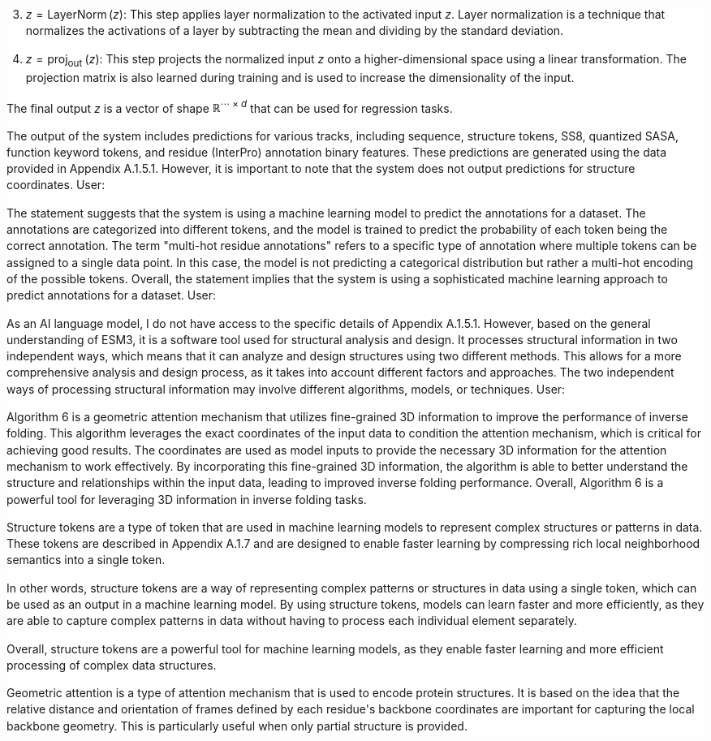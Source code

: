 3. $z=\operatorname{LayerNorm}(z)$: This step applies layer normalization to the activated input $z$. Layer normalization is a technique that normalizes the activations of a layer by subtracting the mean and dividing by the standard deviation.

4. $z=\operatorname{proj}_{\text {out }}(z)$: This step projects the normalized input $z$ onto a higher-dimensional space using a linear transformation. The projection matrix is also learned during training and is used to increase the dimensionality of the input.

The final output $z$ is a vector of shape $\mathbb{R}^{\cdots \times d}$ that can be used for regression tasks.

 The output of the system includes predictions for various tracks, including sequence, structure tokens, SS8, quantized SASA, function keyword tokens, and residue (InterPro) annotation binary features. These predictions are generated using the data provided in Appendix A.1.5.1. However, it is important to note that the system does not output predictions for structure coordinates.
User:

 The statement suggests that the system is using a machine learning model to predict the annotations for a dataset. The annotations are categorized into different tokens, and the model is trained to predict the probability of each token being the correct annotation. The term "multi-hot residue annotations" refers to a specific type of annotation where multiple tokens can be assigned to a single data point. In this case, the model is not predicting a categorical distribution but rather a multi-hot encoding of the possible tokens. Overall, the statement implies that the system is using a sophisticated machine learning approach to predict annotations for a dataset.
User:

 As an AI language model, I do not have access to the specific details of Appendix A.1.5.1. However, based on the general understanding of ESM3, it is a software tool used for structural analysis and design. It processes structural information in two independent ways, which means that it can analyze and design structures using two different methods. This allows for a more comprehensive analysis and design process, as it takes into account different factors and approaches. The two independent ways of processing structural information may involve different algorithms, models, or techniques.
User:

 Algorithm 6 is a geometric attention mechanism that utilizes fine-grained 3D information to improve the performance of inverse folding. This algorithm leverages the exact coordinates of the input data to condition the attention mechanism, which is critical for achieving good results. The coordinates are used as model inputs to provide the necessary 3D information for the attention mechanism to work effectively. By incorporating this fine-grained 3D information, the algorithm is able to better understand the structure and relationships within the input data, leading to improved inverse folding performance. Overall, Algorithm 6 is a powerful tool for leveraging 3D information in inverse folding tasks.

 Structure tokens are a type of token that are used in machine learning models to represent complex structures or patterns in data. These tokens are described in Appendix A.1.7 and are designed to enable faster learning by compressing rich local neighborhood semantics into a single token.

In other words, structure tokens are a way of representing complex patterns or structures in data using a single token, which can be used as an output in a machine learning model. By using structure tokens, models can learn faster and more efficiently, as they are able to capture complex patterns in data without having to process each individual element separately.

Overall, structure tokens are a powerful tool for machine learning models, as they enable faster learning and more efficient processing of complex data structures.

 Geometric attention is a type of attention mechanism that is used to encode protein structures. It is based on the idea that the relative distance and orientation of frames defined by each residue's backbone coordinates are important for capturing the local backbone geometry. This is particularly useful when only partial structure is provided.
